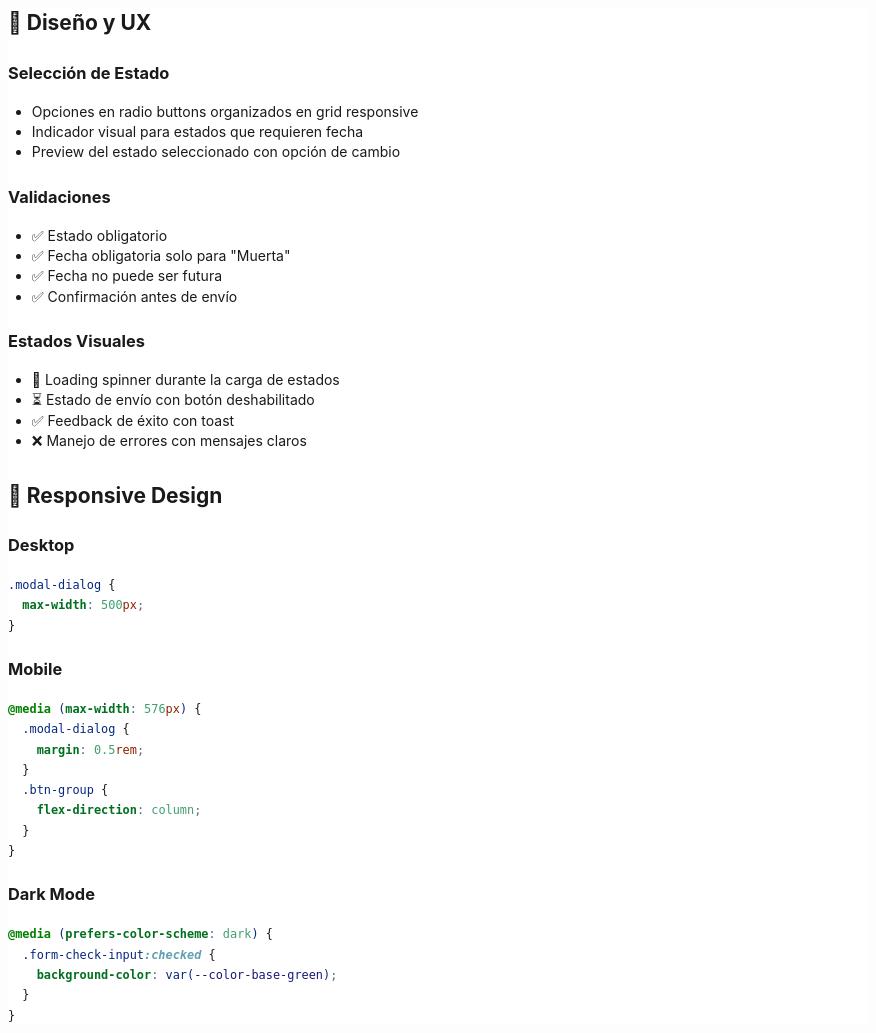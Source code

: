 ## 🎨 Diseño y UX

### **Selección de Estado**
- Opciones en radio buttons organizados en grid responsive
- Indicador visual para estados que requieren fecha
- Preview del estado seleccionado con opción de cambio

### **Validaciones**
- ✅ Estado obligatorio
- ✅ Fecha obligatoria solo para "Muerta"
- ✅ Fecha no puede ser futura
- ✅ Confirmación antes de envío

### **Estados Visuales**
- 🔄 Loading spinner durante la carga de estados
- ⏳ Estado de envío con botón deshabilitado
- ✅ Feedback de éxito con toast
- ❌ Manejo de errores con mensajes claros

## 📱 Responsive Design

### **Desktop**
```css
.modal-dialog {
  max-width: 500px;
}
```

### **Mobile** 
```css
@media (max-width: 576px) {
  .modal-dialog {
    margin: 0.5rem;
  }
  .btn-group {
    flex-direction: column;
  }
}
```

### **Dark Mode**
```css
@media (prefers-color-scheme: dark) {
  .form-check-input:checked {
    background-color: var(--color-base-green);
  }
}
```
